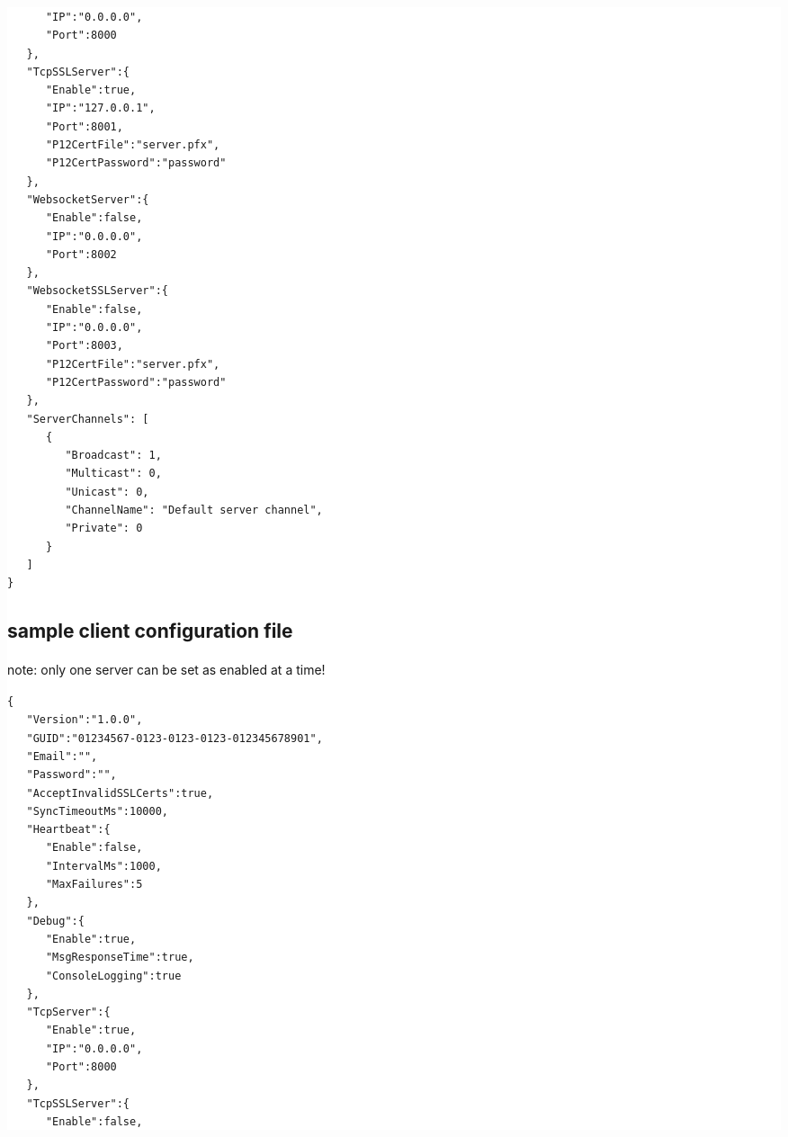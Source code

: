 ```
      "IP":"0.0.0.0",
      "Port":8000
   },
   "TcpSSLServer":{  
      "Enable":true,
      "IP":"127.0.0.1",
      "Port":8001,
      "P12CertFile":"server.pfx",
      "P12CertPassword":"password"
   },
   "WebsocketServer":{  
      "Enable":false,
      "IP":"0.0.0.0",
      "Port":8002
   },
   "WebsocketSSLServer":{  
      "Enable":false,
      "IP":"0.0.0.0",
      "Port":8003,
      "P12CertFile":"server.pfx",
      "P12CertPassword":"password"
   },
   "ServerChannels": [
      {
         "Broadcast": 1,
         "Multicast": 0,
         "Unicast": 0,
         "ChannelName": "Default server channel",
         "Private": 0
      }
   ]
}

```

## sample client configuration file
note: only one server can be set as enabled at a time!
```
{  
   "Version":"1.0.0",
   "GUID":"01234567-0123-0123-0123-012345678901",
   "Email":"",
   "Password":"",
   "AcceptInvalidSSLCerts":true,
   "SyncTimeoutMs":10000,
   "Heartbeat":{  
      "Enable":false,
      "IntervalMs":1000,
      "MaxFailures":5
   },
   "Debug":{  
      "Enable":true,
      "MsgResponseTime":true,
      "ConsoleLogging":true
   },
   "TcpServer":{  
      "Enable":true,
      "IP":"0.0.0.0",
      "Port":8000
   },
   "TcpSSLServer":{  
      "Enable":false,
```